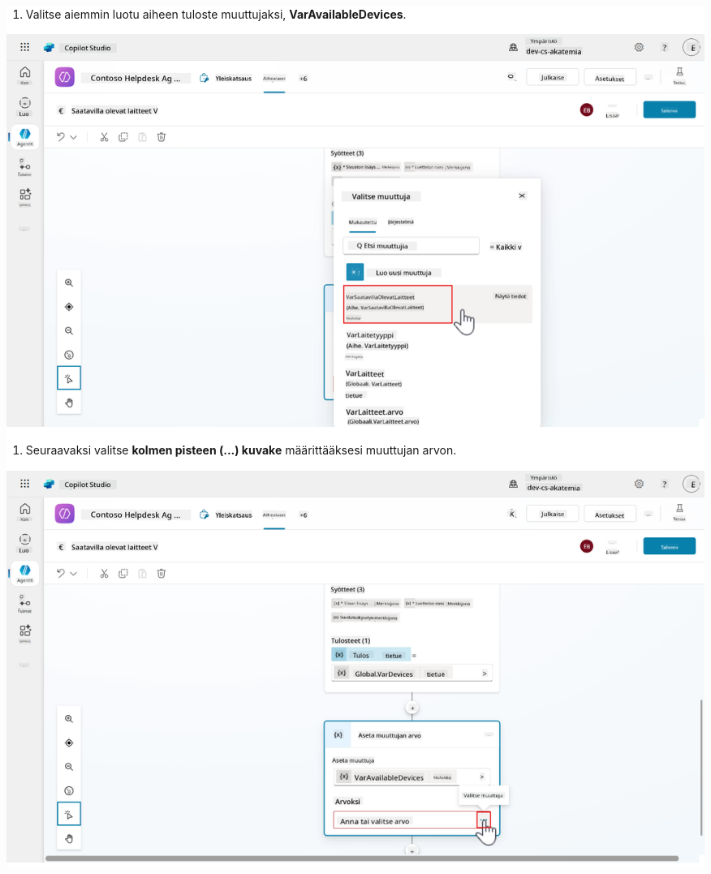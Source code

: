 1. Valitse aiemmin luotu aiheen tuloste muuttujaksi, **VarAvailableDevices**.

![Tallenna aihe](../../../../../translated_images/7.3_21_SelectVarAvailableDevicesOutput.8d7259eb6ce1bc7c89de10b768b62dc3008ad7468c094249282bfe66436d1672.fi.png)

1. Seuraavaksi valitse **kolmen pisteen (...) kuvake** määrittääksesi muuttujan arvon.

![Valitse muuttujan arvo](../../../../../translated_images/7.3_22_SelectVariable.f16319e644afc97d24a8cddaf64a7df9fcc52acd7e284b21f20b685a6e53887a.fi.png)
